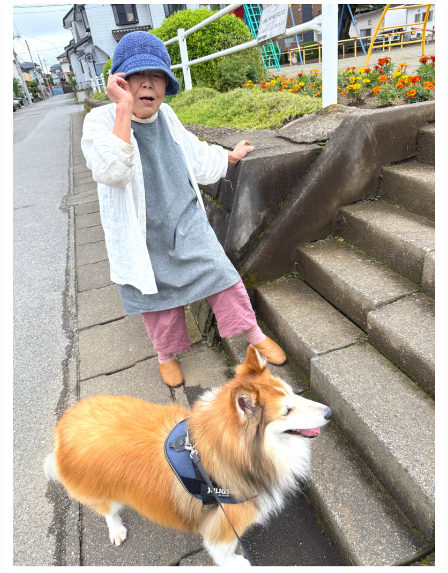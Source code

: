 <a href="20250526_016.JPG" target="_blank"><img src="20250526_016.JPG" alt="サンプル画像" width="900" /></a>
    